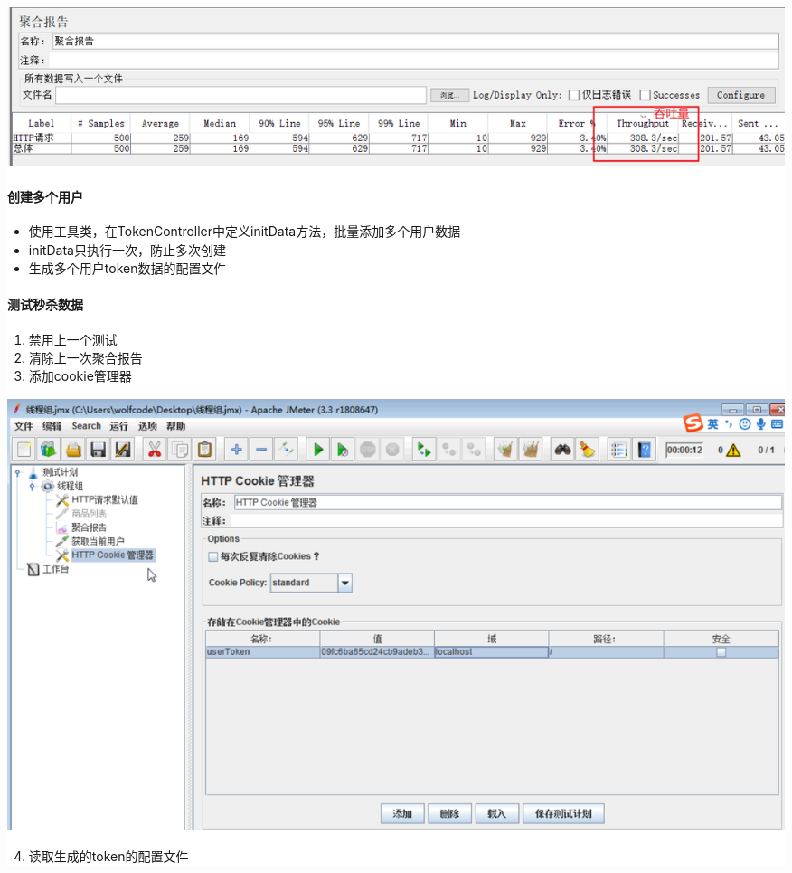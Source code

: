 
![](assets/01_秒杀功能实现-623f545a.png)


#### 创建多个用户
* 使用工具类，在TokenController中定义initData方法，批量添加多个用户数据
* initData只执行一次，防止多次创建
* 生成多个用户token数据的配置文件

#### 测试秒杀数据

1. 禁用上一个测试
2. 清除上一次聚合报告
3. 添加cookie管理器

![](assets/01_秒杀功能实现-ba9e6e61.png)

4. 读取生成的token的配置文件
